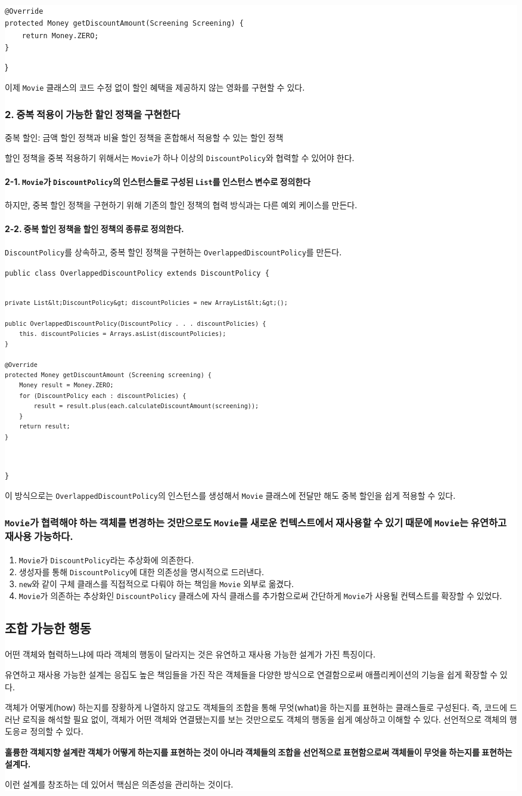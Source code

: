     @Override
    protected Money getDiscountAmount(Screening Screening) {
        return Money.ZERO;
    }

}</code></pre>
<p>이제 <code>Movie</code> 클래스의 코드 수정 없이 할인 혜택을 제공하지 않는 영화를 구현할 수 있다.</p>
<h3 id="2-중복-적용이-가능한-할인-정책을-구현한다">2. 중복 적용이 가능한 할인 정책을 구현한다</h3>
<p>중복 할인: 금액 할인 정책과 비율 할인 정책을 혼합해서 적용할 수 있는 할인 정책</p>
<p>할인 정책을 중복 적용하기 위해서는 <code>Movie</code>가 하나 이상의 <code>DiscountPolicy</code>와 협력할 수 있어야 한다.</p>
<h4 id="2-1-movie가-discountpolicy의-인스턴스들로-구성된-list를-인스턴스-변수로-정의한다">2-1. <code>Movie</code>가 <code>DiscountPolicy</code>의 인스턴스들로 구성된 <code>List</code>를 인스턴스 변수로 정의한다</h4>
<p>하지만, 중복 할인 정책을 구현하기 위해 기존의 할인 정책의 협력 방식과는 다른 예외 케이스를 만든다.</p>
<h4 id="2-2-중복-할인-정책을-할인-정책의-종류로-정의한다">2-2. 중복 할인 정책을 할인 정책의 종류로 정의한다.</h4>
<p><code>DiscountPolicy</code>를 상속하고, 중복 할인 정책을 구현하는 <code>OverlappedDiscountPolicy</code>를 만든다.</p>
<pre><code class="language-java">public class OverlappedDiscountPolicy extends DiscountPolicy {

    private List&lt;DiscountPolicy&gt; discountPolicies = new ArrayList&lt;&gt;();

    public OverlappedDiscountPolicy(DiscountPolicy . . . discountPolicies) {
        this. discountPolicies = Arrays.asList(discountPolicies);
    }

    @Override
    protected Money getDiscountAmount (Screening screening) {
        Money result = Money.ZERO;
        for (DiscountPolicy each : discountPolicies) {
            result = result.plus(each.calculateDiscountAmount(screening));
        }
        return result;
    }
}</code></pre>
<p>이 방식으로는 <code>OverlappedDiscountPolicy</code>의 인스턴스를 생성해서 <code>Movie</code> 클래스에 전달만 해도 중복 할인을 쉽게 적용할 수 있다. </p>
<h3 id="movie가-협력해야-하는-객체를-변경하는-것만으로도-movie를-새로운-컨텍스트에서-재사용할-수-있기-때문에-movie는-유연하고-재사용-가능하다"><code>Movie</code>가 협력해야 하는 객체를 변경하는 것만으로도 <code>Movie</code>를 새로운 컨텍스트에서 재사용할 수 있기 때문에 <code>Movie</code>는 유연하고 재사용 가능하다.</h3>
<ol>
<li><code>Movie</code>가 <code>DiscountPolicy</code>라는 추상화에 의존한다.</li>
<li>생성자를 통해 <code>DiscountPolicy</code>에 대한 의존성을 명시적으로 드러낸다.</li>
<li><code>new</code>와 같이 구체 클래스를 직접적으로 다뤄야 하는 책임을 <code>Movie</code> 외부로 옮겼다.</li>
<li><code>Movie</code>가 의존하는 추상화인 <code>DiscountPolicy</code> 클래스에 자식 클래스를 추가함으로써 간단하게 <code>Movie</code>가 사용될 컨텍스트를 확장할 수 있었다.</li>
</ol>
<h2 id="조합-가능한-행동">조합 가능한 행동</h2>
<p>어떤 객체와 협력하느냐에 따라 객체의 행동이 달라지는 것은 유연하고 재사용 가능한 설계가 가진 특징이다.</p>
<p>유연하고 재사용 가능한 설계는 응집도 높은 책임들을 가진 작은 객체들을 다양한 방식으로 연결함으로써 애플리케이션의 기능을 쉽게 확장할 수 있다. </p>
<p>객체가 어떻게(how) 하는지를 장황하게 나열하지 않고도 객체들의 조합을 통해 무엇(what)을 하는지를 표현하는 클래스들로 구성된다. 
즉, 코드에 드러난 로직을 해석할 필요 없이, 객체가 어떤 객체와 연결됐는지를 보는 것만으로도 객체의 행동을 쉽게 예상하고 이해할 수 있다. 선언적으로 객체의 행도응ㄹ 정의할 수 있다. </p>
<p><strong>훌륭한 객체지향 설계란 객체가 어떻게 하는지를 표현하는 것이 아니라 객체들의 조합을 선언적으로 표현함으로써 객체들이 무엇을 하는지를 표현하는 설계다.</strong></p>
<p>이런 설계를 창조하는 데 있어서 핵심은 의존성을 관리하는 것이다.</p>